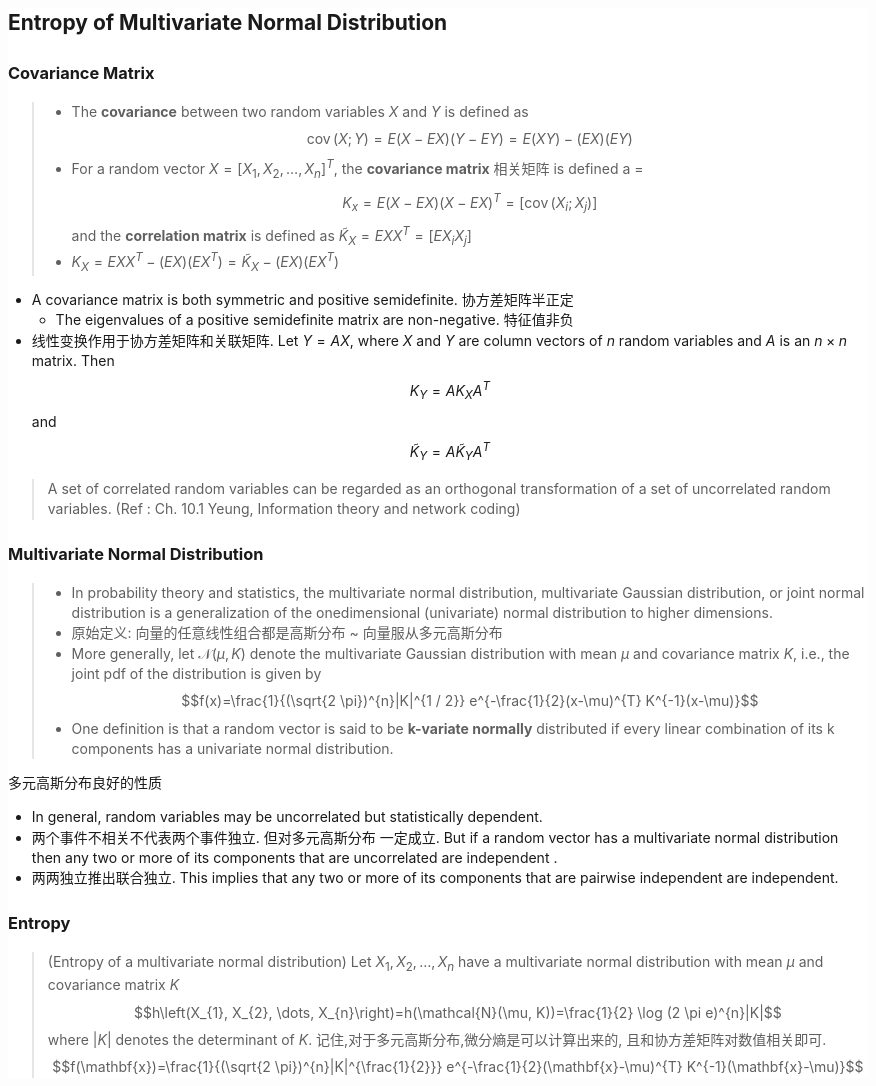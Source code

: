 ## Entropy of Multivariate Normal Distribution

### Covariance Matrix

> - The **covariance** between two random variables $X$ and $Y$ is defined as
>   $$
>   \operatorname{cov}(X ; Y)=E(X-E X)(Y-E Y)=E(X Y)-(E X)(E Y)
>   $$
> - For a random vector $X=\left[X_{1}, X_{2}, \ldots, X_{n}\right]^{T},$ the **covariance matrix** 相关矩阵 is defined a $=$
>   $$
>   K_{x}=E(X-E X)(X-E X)^{T}=\left[\operatorname{cov}\left(X_{i} ; X_{j}\right)\right]
>   $$
>   and the **correlation matrix** is defined as $\widetilde{K}_{X}=E X X^{T}=\left[{E} {X}_{{i}} {X}_{{j}}\right]$
> - $K_{X}=E X X^{T}-(E X)\left(E X^{T}\right)=\widetilde{K}_{X}-(E X)\left(E X^{T}\right)$


- A covariance matrix is both symmetric and positive semidefinite. 协方差矩阵半正定
  - The eigenvalues of a positive semidefinite matrix are non-negative. 特征值非负
- 线性变换作用于协方差矩阵和关联矩阵. Let $Y=A X,$ where $X$ and $Y$ are column vectors of $n$ random variables and $A$ is an $n \times n$ matrix. Then
  $$K_{Y}=A K_{X} A^{T}$$
  and
  $$\widetilde{K}_{Y}=A \tilde{K}_{Y} A^{T}$$


> A set of correlated random variables can be regarded as an orthogonal
> transformation of a set of uncorrelated random variables. (Ref : Ch. 10.1 Yeung, Information theory and network coding)

### Multivariate Normal Distribution

> - In probability theory and statistics, the multivariate normal distribution, multivariate Gaussian distribution, or joint normal distribution is a generalization of the onedimensional (univariate) normal distribution to higher dimensions.
> - 原始定义: 向量的任意线性组合都是高斯分布 ~ 向量服从多元高斯分布
> - More generally, let $\mathcal{N}(\mu, K)$ denote the multivariate Gaussian distribution with mean $\mu$ and covariance matrix $K,$ i.e., the joint pdf of the distribution is given by
>   $$f(x)=\frac{1}{(\sqrt{2 \pi})^{n}|K|^{1 / 2}} e^{-\frac{1}{2}(x-\mu)^{T} K^{-1}(x-\mu)}$$
> - One definition is that a random vector is said to be **k-variate normally** distributed if every linear combination of its k components has a univariate normal distribution. 

多元高斯分布良好的性质
- In general, random variables may be uncorrelated but statistically dependent. 
- 两个事件不相关不代表两个事件独立. 但对多元高斯分布 一定成立. But if a random vector has a multivariate normal distribution then any two or more of its components that are uncorrelated are independent .
- 两两独立推出联合独立. This implies that any two or more of its components that are pairwise independent are independent.

### Entropy

> (Entropy of a multivariate normal distribution) Let $X_{1}, X_{2}, \ldots, X_{n}$ have a multivariate normal distribution with mean $\mu$ and covariance matrix $K$
> $$h\left(X_{1}, X_{2}, \dots, X_{n}\right)=h(\mathcal{N}(\mu, K))=\frac{1}{2} \log (2 \pi e)^{n}|K|$$
> where $|K|$ denotes the determinant of $K .$
记住,对于多元高斯分布,微分熵是可以计算出来的, 且和协方差矩阵对数值相关即可.
$$f(\mathbf{x})=\frac{1}{(\sqrt{2 \pi})^{n}|K|^{\frac{1}{2}}} e^{-\frac{1}{2}(\mathbf{x}-\mu)^{T} K^{-1}(\mathbf{x}-\mu)}$$
